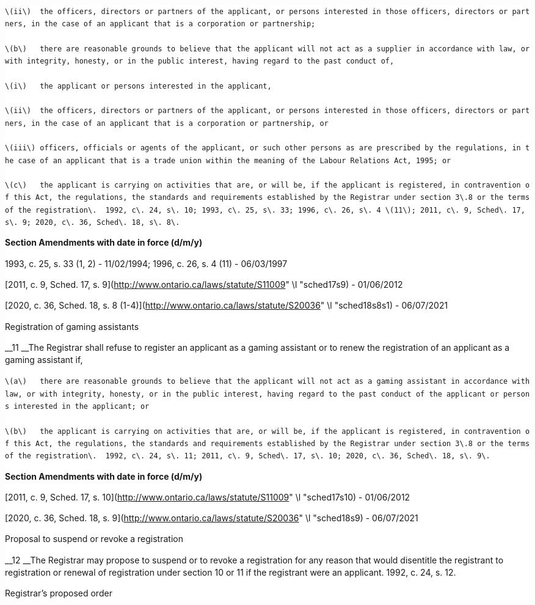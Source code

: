 	\(ii\)	the officers, directors or partners of the applicant, or persons interested in those officers, directors or partners, in the case of an applicant that is a corporation or partnership;

	\(b\)	there are reasonable grounds to believe that the applicant will not act as a supplier in accordance with law, or with integrity, honesty, or in the public interest, having regard to the past conduct of,

	\(i\)	the applicant or persons interested in the applicant,

	\(ii\)	the officers, directors or partners of the applicant, or persons interested in those officers, directors or partners, in the case of an applicant that is a corporation or partnership, or

	\(iii\)	officers, officials or agents of the applicant, or such other persons as are prescribed by the regulations, in the case of an applicant that is a trade union within the meaning of the Labour Relations Act, 1995; or

	\(c\)	the applicant is carrying on activities that are, or will be, if the applicant is registered, in contravention of this Act, the regulations, the standards and requirements established by the Registrar under section 3\.8 or the terms of the registration\.  1992, c\. 24, s\. 10; 1993, c\. 25, s\. 33; 1996, c\. 26, s\. 4 \(11\); 2011, c\. 9, Sched\. 17, s\. 9; 2020, c\. 36, Sched\. 18, s\. 8\.

__Section Amendments with date in force \(d/m/y\)__

1993, c\. 25, s\. 33 \(1, 2\) \- 11/02/1994; 1996, c\. 26, s\. 4 \(11\) \- 06/03/1997

[2011, c\. 9, Sched\. 17, s\. 9](http://www.ontario.ca/laws/statute/S11009" \l "sched17s9) \- 01/06/2012

[2020, c\. 36, Sched\. 18, s\. 8 \(1\-4\)](http://www.ontario.ca/laws/statute/S20036" \l "sched18s8s1) \- 06/07/2021

Registration of gaming assistants

<a id="BK16"></a>__11 __The Registrar shall refuse to register an applicant as a gaming assistant or to renew the registration of an applicant as a gaming assistant if,

	\(a\)	there are reasonable grounds to believe that the applicant will not act as a gaming assistant in accordance with law, or with integrity, honesty, or in the public interest, having regard to the past conduct of the applicant or persons interested in the applicant; or

	\(b\)	the applicant is carrying on activities that are, or will be, if the applicant is registered, in contravention of this Act, the regulations, the standards and requirements established by the Registrar under section 3\.8 or the terms of the registration\.  1992, c\. 24, s\. 11; 2011, c\. 9, Sched\. 17, s\. 10; 2020, c\. 36, Sched\. 18, s\. 9\.

__Section Amendments with date in force \(d/m/y\)__

[2011, c\. 9, Sched\. 17, s\. 10](http://www.ontario.ca/laws/statute/S11009" \l "sched17s10) \- 01/06/2012

[2020, c\. 36, Sched\. 18, s\. 9](http://www.ontario.ca/laws/statute/S20036" \l "sched18s9) \- 06/07/2021

Proposal to suspend or revoke a registration

<a id="BK17"></a>__12 __The Registrar may propose to suspend or to revoke a registration for any reason that would disentitle the registrant to registration or renewal of registration under section 10 or 11 if the registrant were an applicant\.  1992, c\. 24, s\. 12\.

Registrar’s proposed order
